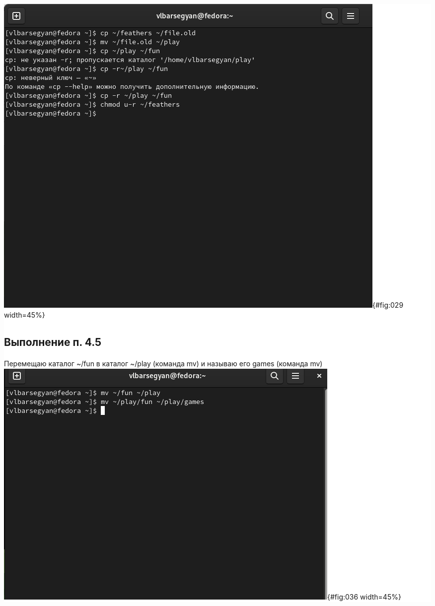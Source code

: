 ![Выполнение п. 4.2, 4.3, 4.4](image/pic29.png){#fig:029 width=45%} 

## Выполнение п. 4.5

Перемещаю каталог ~/fun в каталог ~/play (команда mv) и называю его games (команда mv)
![Выполнение п. 4.5](image/pic36.png){#fig:036 width=45%} 
